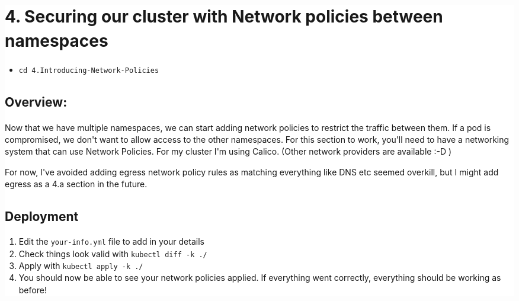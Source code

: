 # 4. Securing our cluster with Network policies between namespaces

- `cd 4.Introducing-Network-Policies`

## Overview:

Now that we have multiple namespaces, we can start adding network policies to restrict the traffic between them. If a pod is compromised, we don't want to allow access to the other namespaces. For this section to work, you'll need to have a networking system that can use Network Policies. For my cluster I'm using Calico. (Other network providers are available :-D )

For now, I've avoided adding egress network policy rules as matching everything like DNS etc seemed overkill, but I might add egress as a 4.a section in the future.

## Deployment

1. Edit the `your-info.yml` file to add in your details
2. Check things look valid with `kubectl diff -k ./`
3. Apply with `kubectl apply -k ./`
4. You should now be able to see your network policies applied. If everything went correctly, everything should be working as before!
